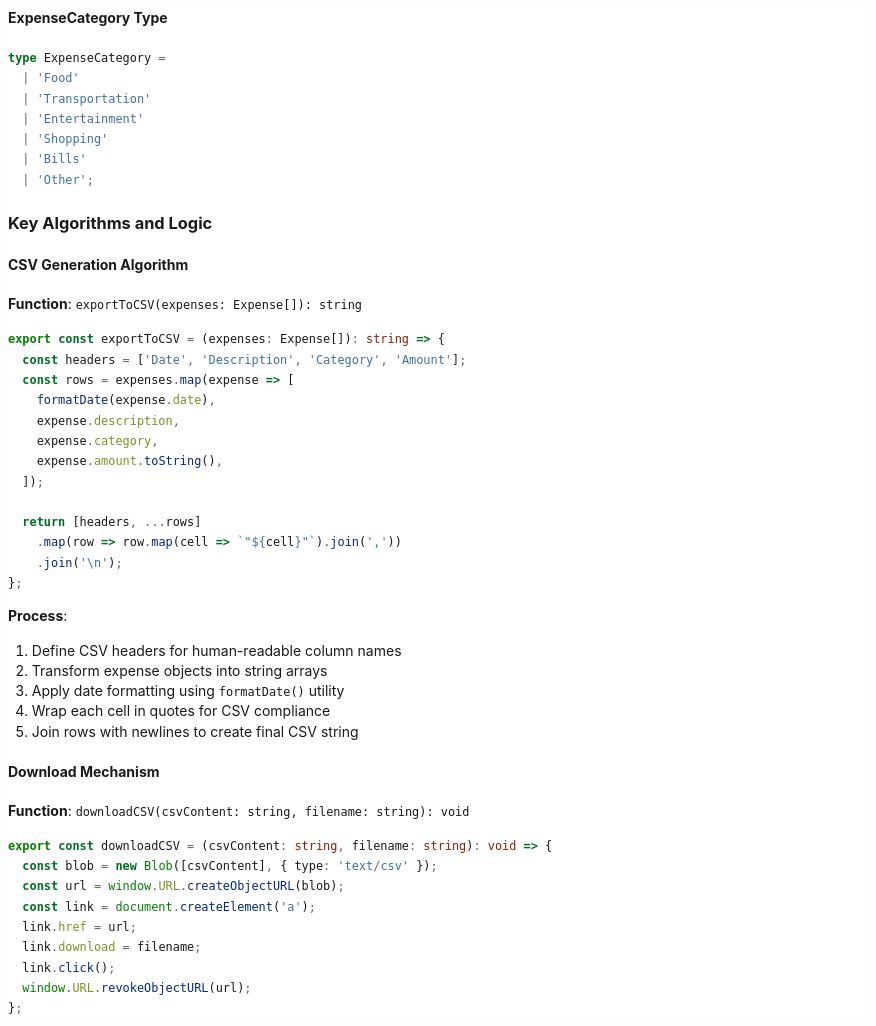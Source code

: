 #### ExpenseCategory Type
```typescript
type ExpenseCategory = 
  | 'Food'
  | 'Transportation'
  | 'Entertainment'
  | 'Shopping'
  | 'Bills'
  | 'Other';
```

### Key Algorithms and Logic

#### CSV Generation Algorithm
**Function**: `exportToCSV(expenses: Expense[]): string`

```typescript
export const exportToCSV = (expenses: Expense[]): string => {
  const headers = ['Date', 'Description', 'Category', 'Amount'];
  const rows = expenses.map(expense => [
    formatDate(expense.date),
    expense.description,
    expense.category,
    expense.amount.toString(),
  ]);

  return [headers, ...rows]
    .map(row => row.map(cell => `"${cell}"`).join(','))
    .join('\n');
};
```

**Process**:
1. Define CSV headers for human-readable column names
2. Transform expense objects into string arrays
3. Apply date formatting using `formatDate()` utility
4. Wrap each cell in quotes for CSV compliance
5. Join rows with newlines to create final CSV string

#### Download Mechanism
**Function**: `downloadCSV(csvContent: string, filename: string): void`

```typescript
export const downloadCSV = (csvContent: string, filename: string): void => {
  const blob = new Blob([csvContent], { type: 'text/csv' });
  const url = window.URL.createObjectURL(blob);
  const link = document.createElement('a');
  link.href = url;
  link.download = filename;
  link.click();
  window.URL.revokeObjectURL(url);
};
```

